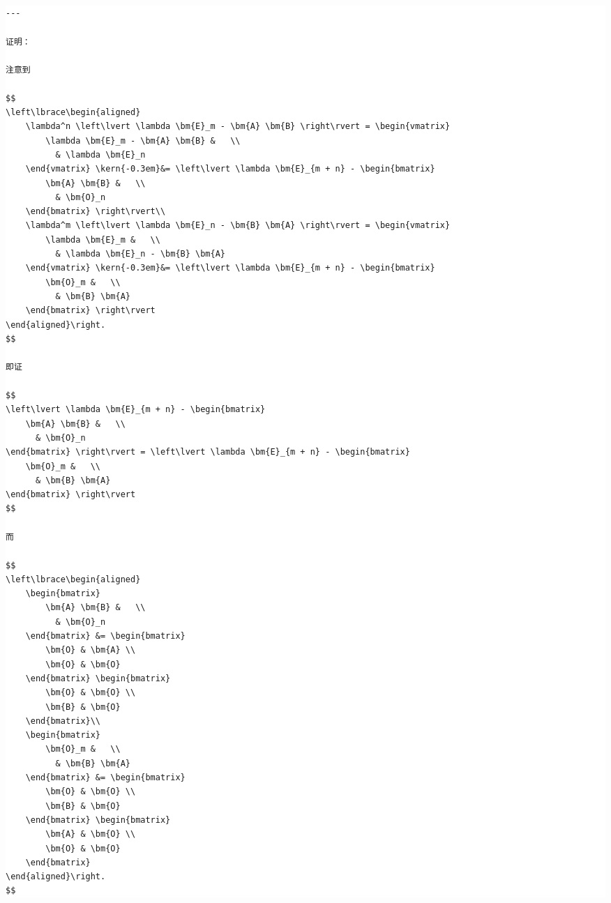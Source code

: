     ---

    证明：

    注意到

    $$
    \left\lbrace\begin{aligned}
        \lambda^n \left\lvert \lambda \bm{E}_m - \bm{A} \bm{B} \right\rvert = \begin{vmatrix}
            \lambda \bm{E}_m - \bm{A} \bm{B} &   \\
              & \lambda \bm{E}_n
        \end{vmatrix} \kern{-0.3em}&= \left\lvert \lambda \bm{E}_{m + n} - \begin{bmatrix}
            \bm{A} \bm{B} &   \\
              & \bm{O}_n
        \end{bmatrix} \right\rvert\\
        \lambda^m \left\lvert \lambda \bm{E}_n - \bm{B} \bm{A} \right\rvert = \begin{vmatrix}
            \lambda \bm{E}_m &   \\
              & \lambda \bm{E}_n - \bm{B} \bm{A}
        \end{vmatrix} \kern{-0.3em}&= \left\lvert \lambda \bm{E}_{m + n} - \begin{bmatrix}
            \bm{O}_m &   \\
              & \bm{B} \bm{A}
        \end{bmatrix} \right\rvert
    \end{aligned}\right.
    $$

    即证

    $$
    \left\lvert \lambda \bm{E}_{m + n} - \begin{bmatrix}
        \bm{A} \bm{B} &   \\
          & \bm{O}_n
    \end{bmatrix} \right\rvert = \left\lvert \lambda \bm{E}_{m + n} - \begin{bmatrix}
        \bm{O}_m &   \\
          & \bm{B} \bm{A}
    \end{bmatrix} \right\rvert
    $$

    而

    $$
    \left\lbrace\begin{aligned}
        \begin{bmatrix}
            \bm{A} \bm{B} &   \\
              & \bm{O}_n
        \end{bmatrix} &= \begin{bmatrix}
            \bm{O} & \bm{A} \\
            \bm{O} & \bm{O}
        \end{bmatrix} \begin{bmatrix}
            \bm{O} & \bm{O} \\
            \bm{B} & \bm{O}
        \end{bmatrix}\\
        \begin{bmatrix}
            \bm{O}_m &   \\
              & \bm{B} \bm{A}
        \end{bmatrix} &= \begin{bmatrix}
            \bm{O} & \bm{O} \\
            \bm{B} & \bm{O}
        \end{bmatrix} \begin{bmatrix}
            \bm{A} & \bm{O} \\
            \bm{O} & \bm{O}
        \end{bmatrix}
    \end{aligned}\right.
    $$
